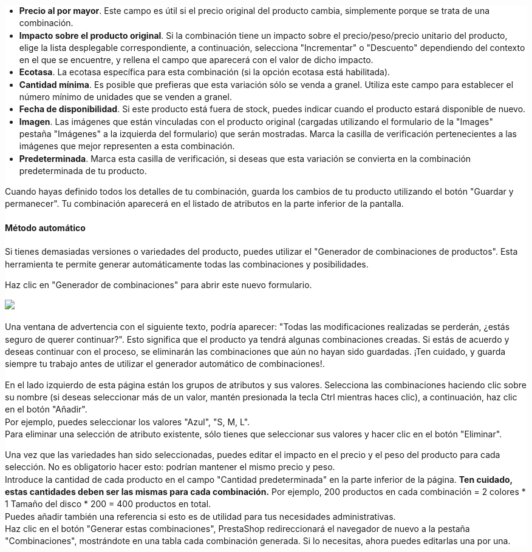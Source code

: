 * **Precio al por mayor**. Este campo es útil si el precio original del producto cambia, simplemente porque se trata de una combinación.
* **Impacto sobre el producto original**. Si la combinación tiene un impacto sobre el precio/peso/precio unitario del producto, elige la lista desplegable correspondiente, a continuación, selecciona "Incrementar" o "Descuento" dependiendo del contexto en el que se encuentre, y rellena el campo que aparecerá con el valor de dicho impacto.
* **Ecotasa**. La ecotasa específica para esta combinación (si la opción ecotasa está habilitada).
* **Cantidad mínima**. Es posible que prefieras que esta variación sólo se venda a granel. Utiliza este campo para establecer el número mínimo de unidades que se venden a granel.
* **Fecha de disponibilidad**. Si este producto está fuera de stock, puedes indicar cuando el producto estará disponible de nuevo.
* **Imagen**. Las imágenes que están vinculadas con el producto original (cargadas utilizando el formulario de la "Images" pestaña "Imágenes" a la izquierda del formulario) que serán mostradas. Marca la casilla de verificación pertenecientes a las imágenes que mejor representen a esta combinación.
* **Predeterminada**. Marca esta casilla de verificación, si deseas que esta variación se convierta en la combinación predeterminada de tu producto.

Cuando hayas definido todos los detalles de tu combinación, guarda los cambios de tu producto utilizando el botón "Guardar y permanecer". Tu combinación aparecerá en el listado de atributos en la parte inferior de la pantalla.

#### Método automático <a href="#gestionarproductos-metodoautomatico" id="gestionarproductos-metodoautomatico"></a>

Si tienes demasiadas versiones o variedades del producto, puedes utilizar el "Generador de combinaciones de productos". Esta herramienta te permite generar automáticamente todas las combinaciones y posibilidades.

Haz clic en "Generador de combinaciones" para abrir este nuevo formulario.

![](../../../.gitbook/assets/54268165.png)

Una ventana de advertencia con el siguiente texto, podría aparecer: "Todas las modificaciones realizadas se perderán, ¿estás seguro de querer continuar?". Esto significa que el producto ya tendrá algunas combinaciones creadas. Si estás de acuerdo y deseas continuar con el proceso, se eliminarán las combinaciones que aún no hayan sido guardadas. ¡Ten cuidado, y guarda siempre tu trabajo antes de utilizar el generador automático de combinaciones!.

En el lado izquierdo de esta página están los grupos de atributos y sus valores. Selecciona las combinaciones haciendo clic sobre su nombre (si deseas seleccionar más de un valor, mantén presionada la tecla Ctrl mientras haces clic), a continuación, haz clic en el botón "Añadir".\
&#x20;Por ejemplo, puedes seleccionar los valores "Azul", "S, M, L".\
Para eliminar una selección de atributo existente, sólo tienes que seleccionar sus valores y hacer clic en el botón "Eliminar".

Una vez que las variedades han sido seleccionadas, puedes editar el impacto en el precio y el peso del producto para cada selección. No es obligatorio hacer esto: podrían mantener el mismo precio y peso.\
Introduce la cantidad de cada producto en el campo "Cantidad predeterminada" en la parte inferior de la página. **Ten cuidado, estas cantidades deben ser las mismas para cada combinación.** Por ejemplo, 200 productos en cada combinación = 2 colores \* 1 Tamaño del disco \* 200 = 400 productos en total.\
&#x20;Puedes añadir también una referencia si esto es de utilidad para tus necesidades administrativas.\
Haz clic en el botón "Generar estas combinaciones", PrestaShop redireccionará el navegador de nuevo a la pestaña "Combinaciones", mostrándote en una tabla cada combinación generada. Si lo necesitas, ahora puedes editarlas una por una.

